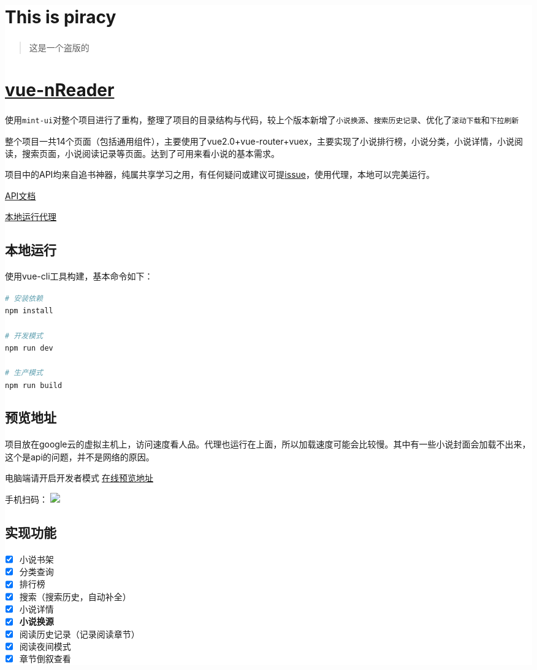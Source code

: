 # This is piracy
>这是一个盗版的

# [vue-nReader](https://github.com/zimplexing/vue-nReader)

使用`mint-ui`对整个项目进行了重构，整理了项目的目录结构与代码，较上个版本新增了`小说换源`、`搜索历史记录`、优化了`滚动下载`和`下拉刷新`

整个项目一共14个页面（包括通用组件），主要使用了vue2.0+vue-router+vuex，主要实现了小说排行榜，小说分类，小说详情，小说阅读，搜索页面，小说阅读记录等页面。达到了可用来看小说的基本需求。

项目中的API均来自追书神器，纯属共享学习之用，有任何疑问或建议可提[issue](https://github.com/zimplexing/vue-nReader/issues/new)，使用代理，本地可以完美运行。

[API文档](https://github.com/zimplexing/vue-nReader/blob/master/doc/zhuishushenqi.md)

[本地运行代理](https://gist.github.com/zimplexing/c7c1f15ea3f270de3962fc0ab466d82e)

## 本地运行

使用vue-cli工具构建，基本命令如下：
``` bash
# 安装依赖
npm install

# 开发模式
npm run dev

# 生产模式
npm run build

```
## 预览地址
项目放在google云的虚拟主机上，访问速度看人品。代理也运行在上面，所以加载速度可能会比较慢。其中有一些小说封面会加载不出来，这个是api的问题，并不是网络的原因。


电脑端请开启开发者模式
[在线预览地址](http://35.189.165.140:8080/)

手机扫码：
![](https://github.com/zimplexing/vue-nReader/blob/master/screenshot/nReader.png?raw=true)

## 实现功能

- [x] 小说书架
- [x] 分类查询
- [x] 排行榜
- [x] 搜索（搜索历史，自动补全）
- [x] 小说详情
- [x] **小说换源**
- [x] 阅读历史记录（记录阅读章节）
- [x] 阅读夜间模式
- [x] 章节倒叙查看
